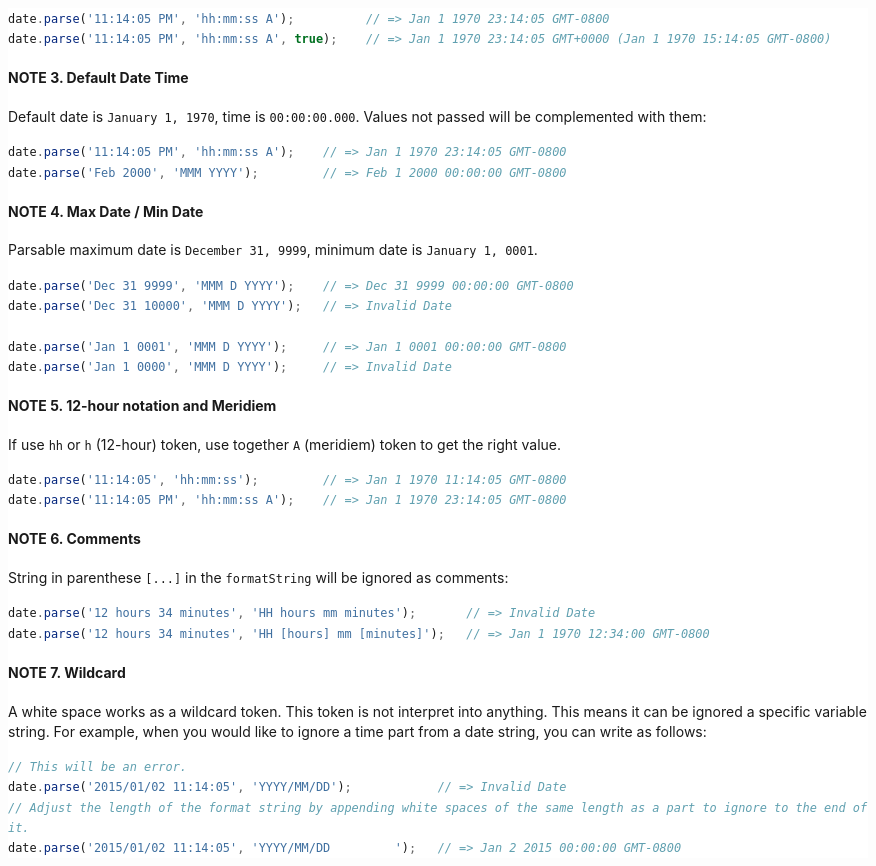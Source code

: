 ```javascript
date.parse('11:14:05 PM', 'hh:mm:ss A');          // => Jan 1 1970 23:14:05 GMT-0800
date.parse('11:14:05 PM', 'hh:mm:ss A', true);    // => Jan 1 1970 23:14:05 GMT+0000 (Jan 1 1970 15:14:05 GMT-0800)
```

#### NOTE 3. Default Date Time

Default date is `January 1, 1970`, time is `00:00:00.000`. Values not passed will be complemented with them:

```javascript
date.parse('11:14:05 PM', 'hh:mm:ss A');    // => Jan 1 1970 23:14:05 GMT-0800
date.parse('Feb 2000', 'MMM YYYY');         // => Feb 1 2000 00:00:00 GMT-0800
```

#### NOTE 4. Max Date / Min Date

Parsable maximum date is `December 31, 9999`, minimum date is `January 1, 0001`.

```javascript
date.parse('Dec 31 9999', 'MMM D YYYY');    // => Dec 31 9999 00:00:00 GMT-0800
date.parse('Dec 31 10000', 'MMM D YYYY');   // => Invalid Date

date.parse('Jan 1 0001', 'MMM D YYYY');     // => Jan 1 0001 00:00:00 GMT-0800
date.parse('Jan 1 0000', 'MMM D YYYY');     // => Invalid Date
```

#### NOTE 5. 12-hour notation and Meridiem

If use `hh` or `h` (12-hour) token, use together `A` (meridiem) token to get the right value.

```javascript
date.parse('11:14:05', 'hh:mm:ss');         // => Jan 1 1970 11:14:05 GMT-0800
date.parse('11:14:05 PM', 'hh:mm:ss A');    // => Jan 1 1970 23:14:05 GMT-0800
```

#### NOTE 6. Comments

String in parenthese `[...]` in the `formatString` will be ignored as comments:

```javascript
date.parse('12 hours 34 minutes', 'HH hours mm minutes');       // => Invalid Date
date.parse('12 hours 34 minutes', 'HH [hours] mm [minutes]');   // => Jan 1 1970 12:34:00 GMT-0800
```

#### NOTE 7. Wildcard

A white space works as a wildcard token. This token is not interpret into anything. This means it can be ignored a specific variable string. For example, when you would like to ignore a time part from a date string, you can write as follows:

```javascript
// This will be an error.
date.parse('2015/01/02 11:14:05', 'YYYY/MM/DD');            // => Invalid Date
// Adjust the length of the format string by appending white spaces of the same length as a part to ignore to the end of it.
date.parse('2015/01/02 11:14:05', 'YYYY/MM/DD         ');   // => Jan 2 2015 00:00:00 GMT-0800
```
